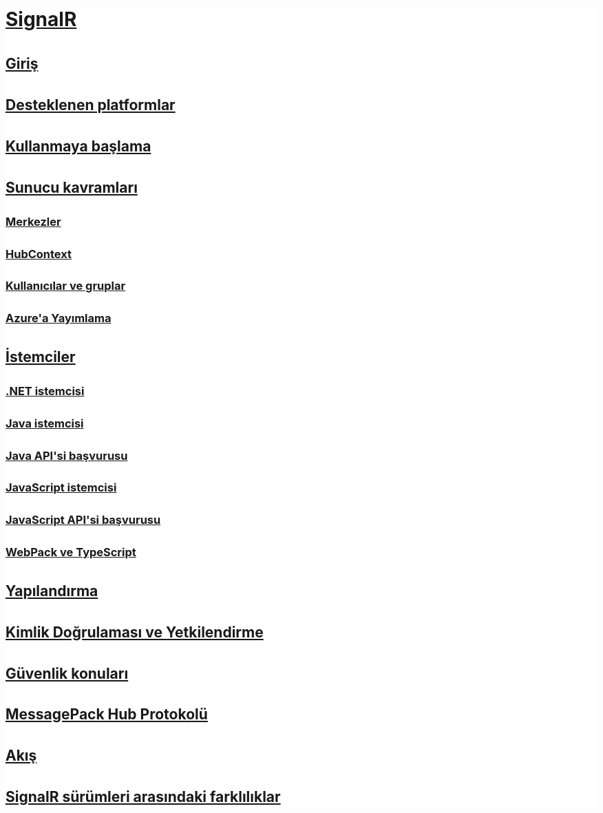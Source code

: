 # [SignalR](xref:signalr/index)
## [Giriş](xref:signalr/introduction)
## [Desteklenen platformlar](xref:signalr/supported-platforms)
## [Kullanmaya başlama](xref:tutorials/signalr)
## [Sunucu kavramları](xref:signalr/hubs)
### [Merkezler](xref:signalr/hubs)
### [HubContext](xref:signalr/hubcontext)
### [Kullanıcılar ve gruplar](xref:signalr/groups)
### [Azure'a Yayımlama](xref:signalr/publish-to-azure-web-app)
## [İstemciler](xref:signalr/clients)
### [.NET istemcisi](xref:signalr/dotnet-client)
### [Java istemcisi](xref:signalr/java-client)
### [Java API'si başvurusu](/java/api/com.microsoft.aspnet.signalr?view=aspnet-signalr-java)
### [JavaScript istemcisi](xref:signalr/javascript-client)
### [JavaScript API'si başvurusu](/javascript/api/?view=signalr-js-latest)
### [WebPack ve TypeScript](xref:tutorials/signalr-typescript-webpack)
## [Yapılandırma](xref:signalr/configuration)
## [Kimlik Doğrulaması ve Yetkilendirme](xref:signalr/authn-and-authz)
## [Güvenlik konuları](xref:signalr/security)
## [MessagePack Hub Protokolü](xref:signalr/messagepackhubprotocol)
## [Akış](xref:signalr/streaming)
## [SignalR sürümleri arasındaki farklılıklar](xref:signalr/version-differences)

